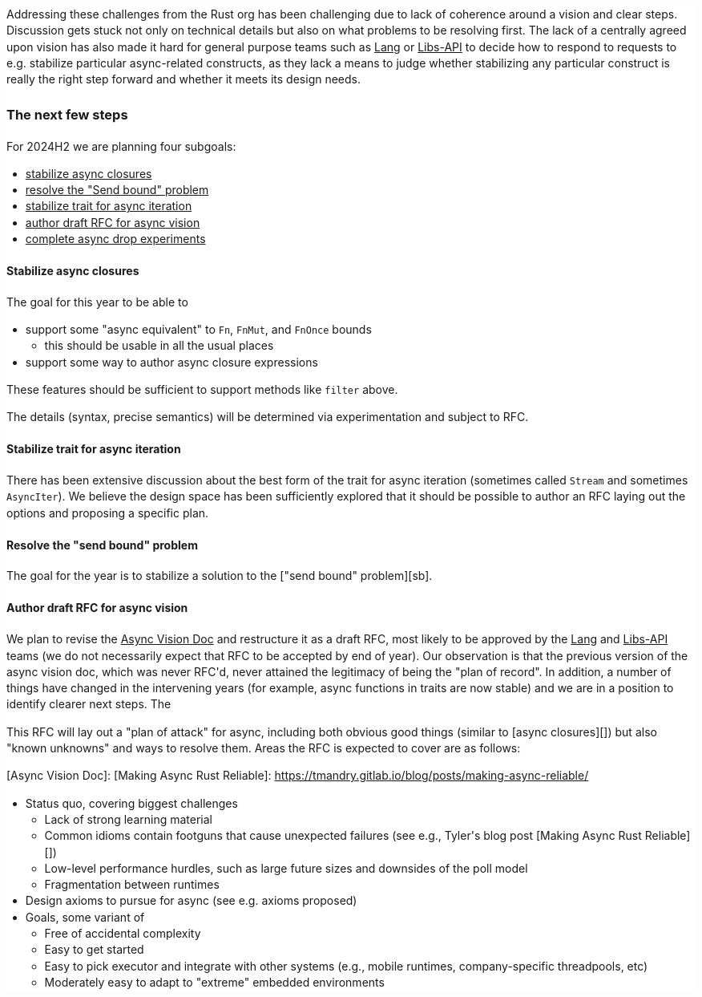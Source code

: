 Addressing these challenges from the Rust org has been challenging due to lack of coherence around a vision and clear steps. Discussion gets stuck not only on technical details but also on what problems to be resolving first. The lack of a centrally agreed upon vision has also made it hard for general purpose teams such as [Lang][] or [Libs-API][] to decide how to respond to requests to e.g. stabilize particular async-related constructs, as they lack a means to judge whether stabilizing any particular construct is really the right step forward and whether it meets its design needs.

### The next few steps

For 2024H2 we are planning four subgoals:

* [stabilize async closures](#stabilize-async-closures)
* [resolve the "Send bound" problem](#stabilize-async-closures)
* [stabilize trait for async iteration](#stabilize-trait-for-async-iteration)
* [author draft RFC for async vision](#author-draft-rfc-for-async-vision)
* [complete async drop experiments](#complete-async-drop-experiments)

#### Stabilize async closures

The goal for this year to be able to 

* support some "async equivalent" to `Fn`, `FnMut`, and `FnOnce` bounds
    * this should be usable in all the usual places
* support some way to author async closure expressions

These features should be sufficient to support methods like `filter` above.

The details (syntax, precise semantics) will be determined via experimentation and subject to RFC.

#### Stabilize trait for async iteration

There has been extensive discussion about the best form of the trait for async iteration (sometimes called `Stream` and sometimes `AsyncIter`). We believe the design space has been sufficiently explored that it should be possible to author an RFC laying out the options and proposing a specific plan.

#### Resolve the "send bound" problem

The goal for the year is to stabilize a solution to the ["send bound" problem][sb].

#### Author draft RFC for async vision

We plan to revise the [Async Vision Doc][AVD] and restructure it as a draft RFC, most likely to be approved by the [Lang][] and [Libs-API][] teams (we do not necessarily expect that RFC to be accepted by end of year). Our observation is that the previous version of the async vision doc, which was never RFC'd, never attained the legitimacy of being the "plan of record". In addition, a number of things have changed in the intervening years (for example, async functions in traits are now stable) and we are in a position to identify clearer next steps. The 

[AVD]: https://rust-lang.github.io/wg-async/vision.html

This RFC will lay out a "plan of attack" for async, including both obvious good things (similar to [async closures][]) but also "known unknowns" and ways to resolve them. Areas the RFC is expected to cover are as follows:

[Async Vision Doc]: 
[Making Async Rust Reliable]: https://tmandry.gitlab.io/blog/posts/making-async-reliable/

* Status quo, covering biggest challenges
    * Lack of strong learning material
    * Common idioms contain footguns that cause unexpected failures (see e.g., Tyler's blog post [Making Async Rust Reliable][])
    * Low-level performance hurdles, such as large future sizes and downsides of the poll model
    * Fragmentation between runtimes
* Design axioms to pursue for async (see e.g. axioms proposed)
* Goals, some variant of
    * Free of accidental complexity
    * Easy to get started
    * Easy to pick executor and integrate with other systems (e.g., mobile runtimes, company-specific threadpools, etc)
    * Moderately easy to adapt to "extreme" embedded environments

[Lang]: https://www.rust-lang.org/governance/teams/lang
[Libs-API]: https://www.rust-lang.org/governance/teams/library#team-libs-api
[Compiler]: https://www.rust-lang.org/governance/teams/library#team-compiler
[surprising panics]: https://rust-lang.github.io/wg-async/vision/submitted_stories/status_quo/alan_started_trusting_the_rust_compiler_but_then_async.html
[Funded]: https://img.shields.io/badge/Funded-yellow
[Not funded]: https://img.shields.io/badge/Not%20yet%20funded-red
[Approved]: https://img.shields.io/badge/Approved-green
[Not approved]: https://img.shields.io/badge/Not%20yet%20approved-red
[Complete]: https://img.shields.io/badge/Complete-green
[TBD]: https://img.shields.io/badge/TBD-red
[Team]: https://img.shields.io/badge/Team%20ask-red
[tmandry]: https://github.com/tmandry
[nikomatsakis]: https://github.com/nikomatsakis
[compiler-errors]: https://github.com/compiler-errors
[eholk]: https://github.com/eholk
[petrochenkov]: https://github.com/petrochenkov